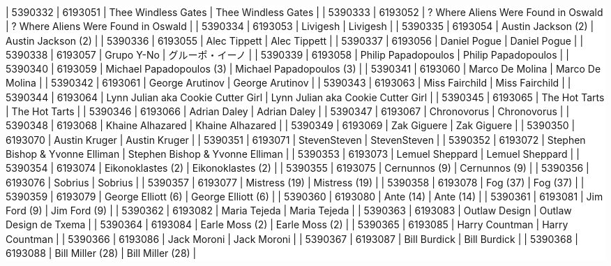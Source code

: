 | 5390332 | 6193051 | Thee Windless Gates | Thee Windless Gates |
| 5390333 | 6193052 | ? Where Aliens Were Found in Oswald | ? Where Aliens Were Found in Oswald |
| 5390334 | 6193053 | Livigesh | Livigesh |
| 5390335 | 6193054 | Austin Jackson (2) | Austin Jackson (2) |
| 5390336 | 6193055 | Alec Tippett | Alec Tippett |
| 5390337 | 6193056 | Daniel Pogue | Daniel Pogue |
| 5390338 | 6193057 | Grupo Y-No | グルーポ・イーノ |
| 5390339 | 6193058 | Philip Papadopoulos | Philip Papadopoulos |
| 5390340 | 6193059 | Michael Papadopoulos (3) | Michael Papadopoulos (3) |
| 5390341 | 6193060 | Marco De Molina | Marco De Molina |
| 5390342 | 6193061 | George Arutinov | George Arutinov |
| 5390343 | 6193063 | Miss Fairchild | Miss Fairchild |
| 5390344 | 6193064 | Lynn Julian aka Cookie Cutter Girl | Lynn Julian aka Cookie Cutter Girl |
| 5390345 | 6193065 | The Hot Tarts | The Hot Tarts |
| 5390346 | 6193066 | Adrian Daley | Adrian Daley |
| 5390347 | 6193067 | Chronovorus | Chronovorus |
| 5390348 | 6193068 | Khaine Alhazared | Khaine Alhazared |
| 5390349 | 6193069 | Zak Giguere | Zak Giguere |
| 5390350 | 6193070 | Austin Kruger | Austin Kruger |
| 5390351 | 6193071 | StevenSteven | StevenSteven |
| 5390352 | 6193072 | Stephen Bishop & Yvonne Elliman | Stephen Bishop & Yvonne Elliman |
| 5390353 | 6193073 | Lemuel Sheppard | Lemuel Sheppard |
| 5390354 | 6193074 | Eikonoklastes (2) | Eikonoklastes (2) |
| 5390355 | 6193075 | Cernunnos (9) | Cernunnos (9) |
| 5390356 | 6193076 | Sobrius | Sobrius |
| 5390357 | 6193077 | Mistress (19) | Mistress (19) |
| 5390358 | 6193078 | Fog (37) | Fog (37) |
| 5390359 | 6193079 | George Elliott (6) | George Elliott (6) |
| 5390360 | 6193080 | Ante (14) | Ante (14) |
| 5390361 | 6193081 | Jim Ford (9) | Jim Ford (9) |
| 5390362 | 6193082 | Maria Tejeda | Maria Tejeda |
| 5390363 | 6193083 | Outlaw Design | Outlaw Design de Txema |
| 5390364 | 6193084 | Earle Moss (2) | Earle Moss (2) |
| 5390365 | 6193085 | Harry Countman | Harry Countman |
| 5390366 | 6193086 | Jack Moroni | Jack Moroni |
| 5390367 | 6193087 | Bill Burdick | Bill Burdick |
| 5390368 | 6193088 | Bill Miller (28) | Bill Miller (28) |
